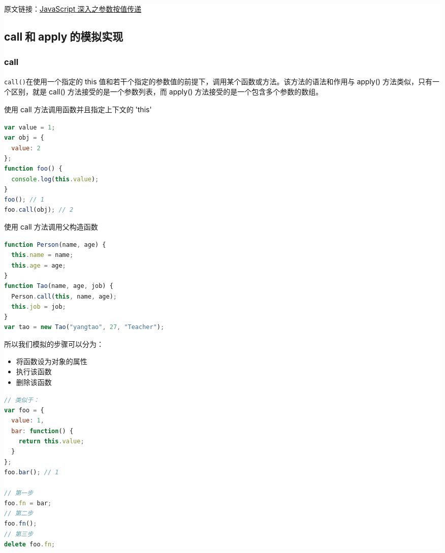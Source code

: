 原文链接：[JavaScript 深入之参数按值传递](https://github.com/mqyqingfeng/Blog/issues/10)

## call 和 apply 的模拟实现

### call

`call()`在使用一个指定的 this 值和若干个指定的参数值的前提下，调用某个函数或方法。该方法的语法和作用与 apply() 方法类似，只有一个区别，就是 call() 方法接受的是一个参数列表，而 apply() 方法接受的是一个包含多个参数的数组。

使用 call 方法调用函数并且指定上下文的 'this'

```js
var value = 1;
var obj = {
  value: 2
};
function foo() {
  console.log(this.value);
}
foo(); // 1
foo.call(obj); // 2
```

使用 call 方法调用父构造函数

```js
function Person(name, age) {
  this.name = name;
  this.age = age;
}
function Tao(name, age, job) {
  Person.call(this, name, age);
  this.job = job;
}
var tao = new Tao("yangtao", 27, "Teacher");
```

所以我们模拟的步骤可以分为：

- 将函数设为对象的属性
- 执行该函数
- 删除该函数

```js
// 类似于：
var foo = {
  value: 1,
  bar: function() {
    return this.value;
  }
};
foo.bar(); // 1

// 第一步
foo.fn = bar;
// 第二步
foo.fn();
// 第三步
delete foo.fn;
```
